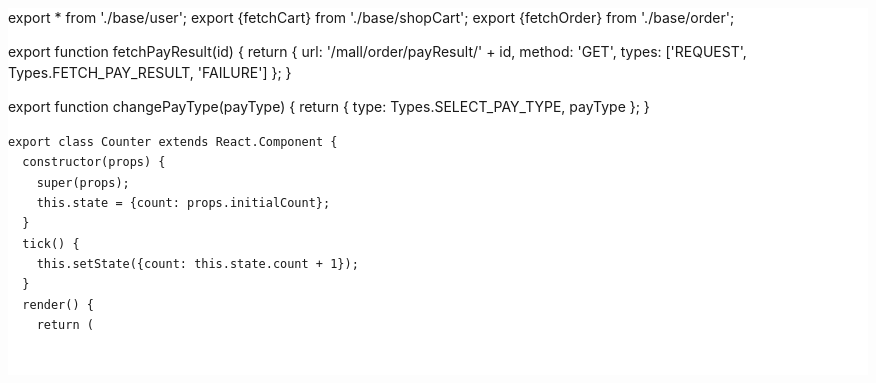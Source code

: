 <span class="hljs-keyword">export</span> * <span class="hljs-keyword">from</span> <span class="hljs-string">'./base/user'</span>;
<span class="hljs-keyword">export</span> {fetchCart} <span class="hljs-keyword">from</span> <span class="hljs-string">'./base/shopCart'</span>;
<span class="hljs-keyword">export</span> {fetchOrder} <span class="hljs-keyword">from</span> <span class="hljs-string">'./base/order'</span>;

<span class="hljs-keyword">export</span> <span class="hljs-function"><span class="hljs-keyword">function</span> <span class="hljs-title">fetchPayResult</span>(<span class="hljs-params">id</span>) </span>{
  <span class="hljs-keyword">return</span> {
    <span class="hljs-attr">url</span>: <span class="hljs-string">'/mall/order/payResult/'</span> + id,
    <span class="hljs-attr">method</span>: <span class="hljs-string">'GET'</span>,
    <span class="hljs-attr">types</span>: [<span class="hljs-string">'REQUEST'</span>, Types.FETCH_PAY_RESULT, <span class="hljs-string">'FAILURE'</span>]
  };
}

<span class="hljs-keyword">export</span> <span class="hljs-function"><span class="hljs-keyword">function</span> <span class="hljs-title">changePayType</span>(<span class="hljs-params">payType</span>) </span>{
  <span class="hljs-keyword">return</span> {
    <span class="hljs-attr">type</span>: Types.SELECT_PAY_TYPE, payType
  };
}</code></pre>
<div class="widget-codetool" style="display:none;">
      <div class="widget-codetool--inner">
      <span class="selectCode code-tool" data-toggle="tooltip" data-placement="top" title="" data-original-title="全选"></span>
      <span type="button" class="copyCode code-tool" data-toggle="tooltip" data-placement="top" data-clipboard-text="export class Counter extends React.Component {
  constructor(props) {
    super(props);
    this.state = {count: props.initialCount};
  }
  tick() {
    this.setState({count: this.state.count + 1});
  }
  render() {
    return (
      <div onClick={this.tick.bind(this)}>
        Clicks: {this.state.count}
      </div>
    );
  }
}
Counter.propTypes = { initialCount: React.PropTypes.number };
Counter.defaultProps = { initialCount: 0 };" title="" data-original-title="复制"></span>
      <span type="button" class="saveToNote code-tool" data-toggle="tooltip" data-placement="top" title="" data-original-title="放进笔记"></span>
      </div>
      </div><pre class="hljs scala"><code>export <span class="hljs-class"><span class="hljs-keyword">class</span> <span class="hljs-title">Counter</span> <span class="hljs-keyword">extends</span> <span class="hljs-title">React</span>.<span class="hljs-title">Component</span> </span>{
  constructor(props) {
    <span class="hljs-keyword">super</span>(props);
    <span class="hljs-keyword">this</span>.state = {count: props.initialCount};
  }
  tick() {
    <span class="hljs-keyword">this</span>.setState({count: <span class="hljs-keyword">this</span>.state.count + <span class="hljs-number">1</span>});
  }
  render() {
    <span class="hljs-keyword">return</span> (